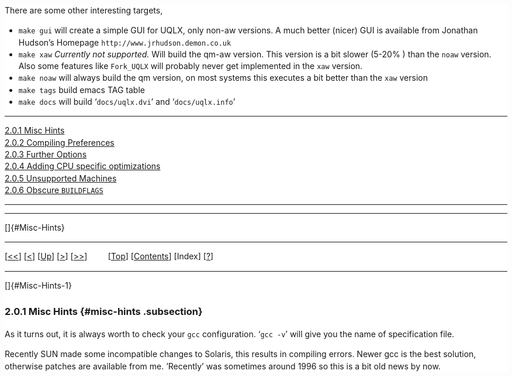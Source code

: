 There are some other interesting targets,

-   `make gui` will create a simple GUI for UQLX, only non-aw versions.
    A much better (nicer) GUI is available from Jonathan Hudson’s
    Homepage `http://www.jrhudson.demon.co.uk`
-   `make xaw` *Currently not supported.* Will build the qm-aw version.
    This version is a bit slower (5-20% ) than the `noaw` version. Also
    some features like `Fork_UQLX` will probably never get implemented
    in the `xaw` version.
-   `make noaw` will always build the qm version, on most systems this
    executes a bit better than the `xaw` version
-   `make tags` build emacs TAG table
-   `make docs` will build ‘`docs/uqlx.dvi`’ and ‘`docs/uqlx.info`’

  ------------------------------------------------------------------------------- ---- --
  [2.0.1 Misc Hints](#Misc-Hints)                                                      
  [2.0.2 Compiling Preferences](#Compiling-Preferences)                                
  [2.0.3 Further Options](#Further-Options)                                            
  [2.0.4 Adding CPU specific optimizations](#Adding-CPU-specific-optimizations)        
  [2.0.5 Unsupported Machines](#Unsupported-Machines)                                  
  [2.0.6 Obscure `BUILDFLAGS`](#Obscure-BUILDFLAGS)                                    
  ------------------------------------------------------------------------------- ---- --

------------------------------------------------------------------------

[]{#Misc-Hints}

  ---------------------------------------------------------------------------- ------------------------------------------------------------ ----------------------------------- -------------------------------------------------------------------- ---------------------------------------------- --- --- --- --- ---------------------------------------------------- --------------------------------------------------- ----------- ------------------------------------
  \[[&lt;&lt;](#Compiling "Beginning of this chapter or previous chapter")\]   \[[&lt;](#Compiling "Previous section in reading order")\]   \[[Up](#Compiling "Up section")\]   \[[&gt;](#Compiling-Preferences "Next section in reading order")\]   \[[&gt;&gt;](#Installation "Next chapter")\]                   \[[Top](#Introduction "Cover (top) of document")\]   \[[Contents](#SEC_Contents "Table of contents")\]   \[Index\]   \[[?](#SEC_About "About (help)")\]
  ---------------------------------------------------------------------------- ------------------------------------------------------------ ----------------------------------- -------------------------------------------------------------------- ---------------------------------------------- --- --- --- --- ---------------------------------------------------- --------------------------------------------------- ----------- ------------------------------------

[]{#Misc-Hints-1}

### 2.0.1 Misc Hints {#misc-hints .subsection}

As it turns out, it is always worth to check your `gcc` configuration.
‘`gcc -v`’ will give you the name of specification file.

Recently SUN made some incompatible changes to Solaris, this results in
compiling errors. Newer gcc is the best solution, otherwise patches are
available from me. ’Recently’ was sometimes around 1996 so this is a bit
old news by now.

